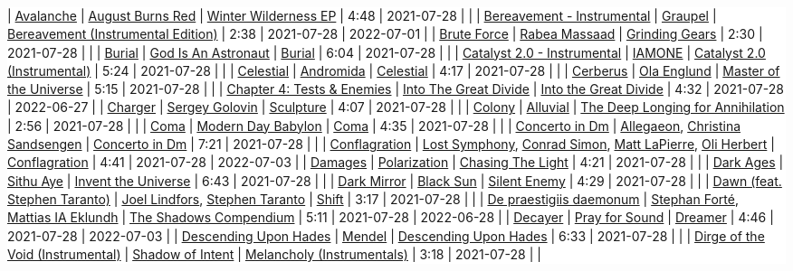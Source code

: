 | [Avalanche](https://open.spotify.com/track/5hG3wzkrIvywVh9wHaY5Ce) | [August Burns Red](https://open.spotify.com/artist/5p9CTsn5ueGU4oScNX1axu) | [Winter Wilderness EP](https://open.spotify.com/album/1iNaHBJANUPl2U84kSjogc) | 4:48 | 2021-07-28 |  |
| [Bereavement \- Instrumental](https://open.spotify.com/track/2DZqH9cwi33v4t4e2hqC9B) | [Graupel](https://open.spotify.com/artist/7vIC7DWLeeIk5kHTZosmg6) | [Bereavement \(Instrumental Edition\)](https://open.spotify.com/album/1O2eEwO3sJSkrfNOg16ekw) | 2:38 | 2021-07-28 | 2022-07-01 |
| [Brute Force](https://open.spotify.com/track/041shuuoKMRmCoqcCWLTgl) | [Rabea Massaad](https://open.spotify.com/artist/36iTQET6zbLEVZrOznFuTs) | [Grinding Gears](https://open.spotify.com/album/6l7QM5dpXbHeHeE9E2gvXo) | 2:30 | 2021-07-28 |  |
| [Burial](https://open.spotify.com/track/1VkhH0SytxPrHqBYWG2R7o) | [God Is An Astronaut](https://open.spotify.com/artist/079svMEXkbT5nGU2kfoqO2) | [Burial](https://open.spotify.com/album/6vqfy51SMG4lTk4TvXIGg8) | 6:04 | 2021-07-28 |  |
| [Catalyst 2.0 \- Instrumental](https://open.spotify.com/track/4jXpPRxmokNuSFS5u3GWrM) | [IAMONE](https://open.spotify.com/artist/3fhSDZ3YSUfbYQGTzlolkx) | [Catalyst 2.0 \(Instrumental\)](https://open.spotify.com/album/2gKCHN1nWT0o6E26bqaZB0) | 5:24 | 2021-07-28 |  |
| [Celestial](https://open.spotify.com/track/6JmLarU3CA1ewRprzgqBdT) | [Andromida](https://open.spotify.com/artist/4MRGrA70WS54oeDLbIWrTr) | [Celestial](https://open.spotify.com/album/1pv35RTBxb3cAN3Bs3C6Q0) | 4:17 | 2021-07-28 |  |
| [Cerberus](https://open.spotify.com/track/4XXaIotNWYmoznmCyPzpzi) | [Ola Englund](https://open.spotify.com/artist/6ZwGUvmkFjPbaZLLfVWxlW) | [Master of the Universe](https://open.spotify.com/album/5HdkUk7tyuRmaK3teaPMsW) | 5:15 | 2021-07-28 |  |
| [Chapter 4: Tests & Enemies](https://open.spotify.com/track/0B3CZlYaVRzTpAqfFoV4my) | [Into The Great Divide](https://open.spotify.com/artist/0zIU8Wb36oXdRLXvqACQ5K) | [Into the Great Divide](https://open.spotify.com/album/6wrPyQSP6GQOaMne01mH6s) | 4:32 | 2021-07-28 | 2022-06-27 |
| [Charger](https://open.spotify.com/track/6ZV9eoRMiUXewkdk9ui88Z) | [Sergey Golovin](https://open.spotify.com/artist/77wJZtKuQzTzoExzFwlpON) | [Sculpture](https://open.spotify.com/album/5jD81VgX8p3EzIwQIhrHiE) | 4:07 | 2021-07-28 |  |
| [Colony](https://open.spotify.com/track/403e29TDI4Ne02u1HXKFvU) | [Alluvial](https://open.spotify.com/artist/7z2P2nNjtnAVnUavHIXZWQ) | [The Deep Longing for Annihilation](https://open.spotify.com/album/5Zf6G7e9mtnhnrke7jl3ew) | 2:56 | 2021-07-28 |  |
| [Coma](https://open.spotify.com/track/6wdOphejlm1hNfFhXmzT0l) | [Modern Day Babylon](https://open.spotify.com/artist/1KkwPJo8M1KmVs5qSlkxAa) | [Coma](https://open.spotify.com/album/57pSCeKF7zoUmmSm9HMsXj) | 4:35 | 2021-07-28 |  |
| [Concerto in Dm](https://open.spotify.com/track/3cCcSqkue17ytuyRyuq96i) | [Allegaeon](https://open.spotify.com/artist/5NIvyOvy39ljx9w71rnCS1), [Christina Sandsengen](https://open.spotify.com/artist/4DocgoHzhwLeM8RRTd9lQk) | [Concerto in Dm](https://open.spotify.com/album/23C75V10We2RXvy5R15CCR) | 7:21 | 2021-07-28 |  |
| [Conflagration](https://open.spotify.com/track/0UcInhfzIBHZ3LvfHCIlF0) | [Lost Symphony](https://open.spotify.com/artist/5zsfdbN4JN3stlJ9sEFmec), [Conrad Simon](https://open.spotify.com/artist/71AXoEW8rAI2Nk0Fb48jot), [Matt LaPierre](https://open.spotify.com/artist/0l4gOSmsZWlagtkMhGTv2q), [Oli Herbert](https://open.spotify.com/artist/1WDvMA6RXFIkKvFIsBoZe2) | [Conflagration](https://open.spotify.com/album/2y86ZO4Mad79wnuvQ75Odg) | 4:41 | 2021-07-28 | 2022-07-03 |
| [Damages](https://open.spotify.com/track/0lCzuPbNN69pTHyGr84CUD) | [Polarization](https://open.spotify.com/artist/0b24PjWEp3d9m60dzvGeLZ) | [Chasing The Light](https://open.spotify.com/album/22Iz79jLrlqD2jVwiat80F) | 4:21 | 2021-07-28 |  |
| [Dark Ages](https://open.spotify.com/track/59hn7nAe5d8GlRJCAX2xII) | [Sithu Aye](https://open.spotify.com/artist/6AOvXKqmqmZHxqdop7Kzoh) | [Invent the Universe](https://open.spotify.com/album/4sJ0okFxxdZ6iXERnO5TId) | 6:43 | 2021-07-28 |  |
| [Dark Mirror](https://open.spotify.com/track/6iUxg5eLDZOmJVh32kvwkL) | [Black Sun](https://open.spotify.com/artist/5ZjbHADEHevpKZwm8iNz8q) | [Silent Enemy](https://open.spotify.com/album/131U0FQHnGkPvMGGw6y39G) | 4:29 | 2021-07-28 |  |
| [Dawn \(feat\. Stephen Taranto\)](https://open.spotify.com/track/2tbPqkS9tcRaT8CboQEm32) | [Joel Lindfors](https://open.spotify.com/artist/0g2s7sIZ2SX168uQDs9NM2), [Stephen Taranto](https://open.spotify.com/artist/1Hjr3351EqOHTlR09x8Dk6) | [Shift](https://open.spotify.com/album/0BMWkBjL37JS9telS0rApm) | 3:17 | 2021-07-28 |  |
| [De praestigiis daemonum](https://open.spotify.com/track/6IuEZP4xEic3DYKpXW5OEZ) | [Stephan Forté](https://open.spotify.com/artist/15o8nNhSqgV8R7DXmpQCGv), [Mattias IA Eklundh](https://open.spotify.com/artist/22upwnTo7nckdSAMI8CrZa) | [The Shadows Compendium](https://open.spotify.com/album/25RaUmeKnpfGQEVWLD6w7d) | 5:11 | 2021-07-28 | 2022-06-28 |
| [Decayer](https://open.spotify.com/track/6BZFeisu2l3kkVm2C2hYzK) | [Pray for Sound](https://open.spotify.com/artist/3pmb6EnakP15oTPwkUndJx) | [Dreamer](https://open.spotify.com/album/1faB36WLHliVa6xqjzTtcu) | 4:46 | 2021-07-28 | 2022-07-03 |
| [Descending Upon Hades](https://open.spotify.com/track/7wWlxfXN3XBxAlRYQXuIqw) | [Mendel](https://open.spotify.com/artist/0b6LOcL2yFcKpn5nODTSxm) | [Descending Upon Hades](https://open.spotify.com/album/6h3dvqLkuxXlSzTb7PVeXy) | 6:33 | 2021-07-28 |  |
| [Dirge of the Void \(Instrumental\)](https://open.spotify.com/track/3xkG64CAPv872ur1ilJyOp) | [Shadow of Intent](https://open.spotify.com/artist/76xrrejizyQpKukBIhnf3D) | [Melancholy \(Instrumentals\)](https://open.spotify.com/album/4DQ6L38DeRK18FsKVVAnYy) | 3:18 | 2021-07-28 |  |